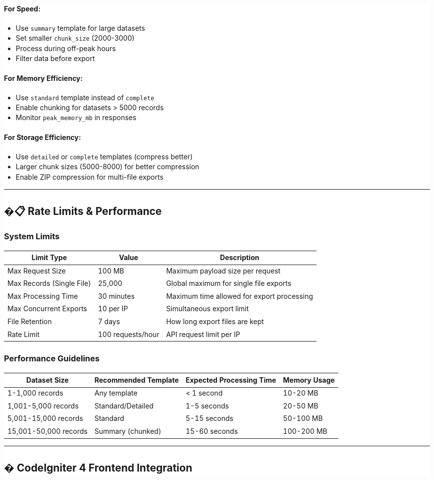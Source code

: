 #### For Speed:
- Use `summary` template for large datasets
- Set smaller `chunk_size` (2000-3000)
- Process during off-peak hours
- Filter data before export

#### For Memory Efficiency:
- Use `standard` template instead of `complete`
- Enable chunking for datasets > 5000 records
- Monitor `peak_memory_mb` in responses

#### For Storage Efficiency:
- Use `detailed` or `complete` templates (compress better)
- Larger chunk sizes (5000-8000) for better compression
- Enable ZIP compression for multi-file exports

---

## �📋 Rate Limits & Performance

### System Limits

| Limit Type | Value | Description |
|------------|-------|-------------|
| Max Request Size | 100 MB | Maximum payload size per request |
| Max Records (Single File) | 25,000 | Global maximum for single file exports |
| Max Processing Time | 30 minutes | Maximum time allowed for export processing |
| Max Concurrent Exports | 10 per IP | Simultaneous export limit |
| File Retention | 7 days | How long export files are kept |
| Rate Limit | 100 requests/hour | API request limit per IP |

### Performance Guidelines

| Dataset Size | Recommended Template | Expected Processing Time | Memory Usage |
|--------------|---------------------|-------------------------|--------------|
| 1-1,000 records | Any template | < 1 second | 10-20 MB |
| 1,001-5,000 records | Standard/Detailed | 1-5 seconds | 20-50 MB |
| 5,001-15,000 records | Standard | 5-15 seconds | 50-100 MB |
| 15,001-50,000 records | Summary (chunked) | 15-60 seconds | 100-200 MB |

---

## � CodeIgniter 4 Frontend Integration
